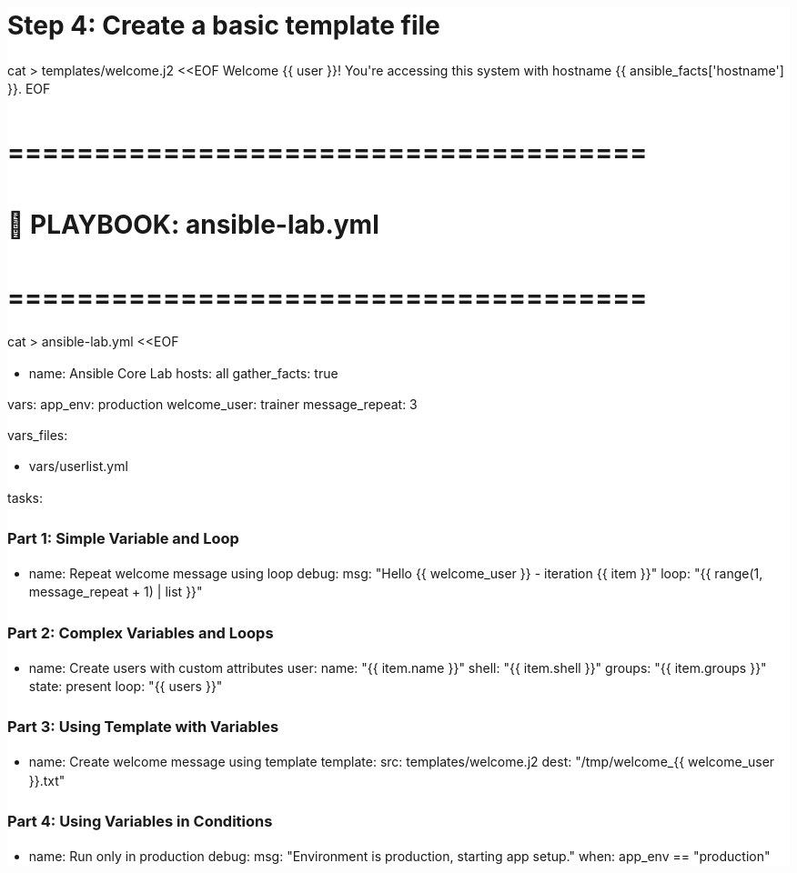 # Step 4: Create a basic template file
cat > templates/welcome.j2 <<EOF
Welcome {{ user }}!
You're accessing this system with hostname {{ ansible_facts['hostname'] }}.
EOF

# =====================================
# 📄 PLAYBOOK: ansible-lab.yml
# =====================================
cat > ansible-lab.yml <<EOF
- name: Ansible Core Lab
hosts: all
gather_facts: true

vars:
app_env: production
welcome_user: trainer
message_repeat: 3

vars_files:
- vars/userlist.yml

tasks:

### Part 1: Simple Variable and Loop ###
- name: Repeat welcome message using loop
debug:
msg: "Hello {{ welcome_user }} - iteration {{ item }}"
loop: "{{ range(1, message_repeat + 1) | list }}"

### Part 2: Complex Variables and Loops ###
- name: Create users with custom attributes
user:
name: "{{ item.name }}"
shell: "{{ item.shell }}"
groups: "{{ item.groups }}"
state: present
loop: "{{ users }}"

### Part 3: Using Template with Variables ###
- name: Create welcome message using template
template:
src: templates/welcome.j2
dest: "/tmp/welcome_{{ welcome_user }}.txt"

### Part 4: Using Variables in Conditions ###
- name: Run only in production
debug:
msg: "Environment is production, starting app setup."
when: app_env == "production"
